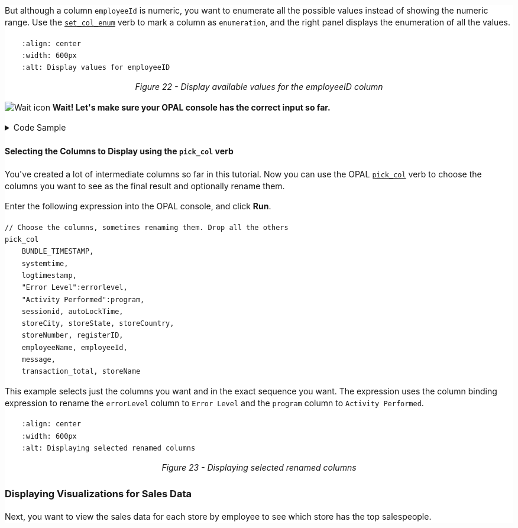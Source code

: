 But although a column `employeeId` is numeric, you want to enumerate all the possible values instead of showing the numeric range. Use the [`set_col_enum`](https://docs.observeinc.com/en/latest/content/query-language-reference/verb/set_col_enum.html) verb to mark a column as `enumeration`, and the right panel displays the enumeration of all the values.

```{image} images/employeeID.png
	:align: center
	:width: 600px
	:alt: Display values for employeeID
```
*<p align="center">Figure 22 - Display available values for the employeeID column</p>*

<img src="images/tick-icon-30.png" alt="Wait icon" width="50" height="42" style="vertical-align:bottom;"> **Wait! Let's make sure your OPAL console has the correct input so far.**

<details><summary open>Code Sample</summary></details>

#### Selecting the Columns to Display using the `pick_col` verb

You've created a lot of intermediate columns so far in this tutorial. Now you can use the OPAL [`pick_col`](https://docs.observeinc.com/en/latest/content/query-language-reference/verb/pick_col.html) verb to choose the columns you want to see as the final result and optionally rename them.

Enter the following expression into the OPAL console, and click **Run**.

```text
// Choose the columns, sometimes renaming them. Drop all the others
pick_col 
    BUNDLE_TIMESTAMP,
    systemtime,
    logtimestamp,
    "Error Level":errorlevel,
    "Activity Performed":program,
    sessionid, autoLockTime,
    storeCity, storeState, storeCountry,
    storeNumber, registerID,
    employeeName, employeeId,    
    message,
    transaction_total, storeName
```
This example selects just the columns you want and in the exact sequence you want. The expression uses the column binding expression to rename the `errorLevel` column to `Error Level` and the `program` column to `Activity Performed`.

```{image} images/pick_column.png
	:align: center
	:width: 600px
	:alt: Displaying selected renamed columns
```
*<p align="center">Figure 23 - Displaying selected renamed columns</p>*

### Displaying Visualizations for Sales Data

Next, you want to view the sales data for each store by employee to see which store has the top salespeople. 
